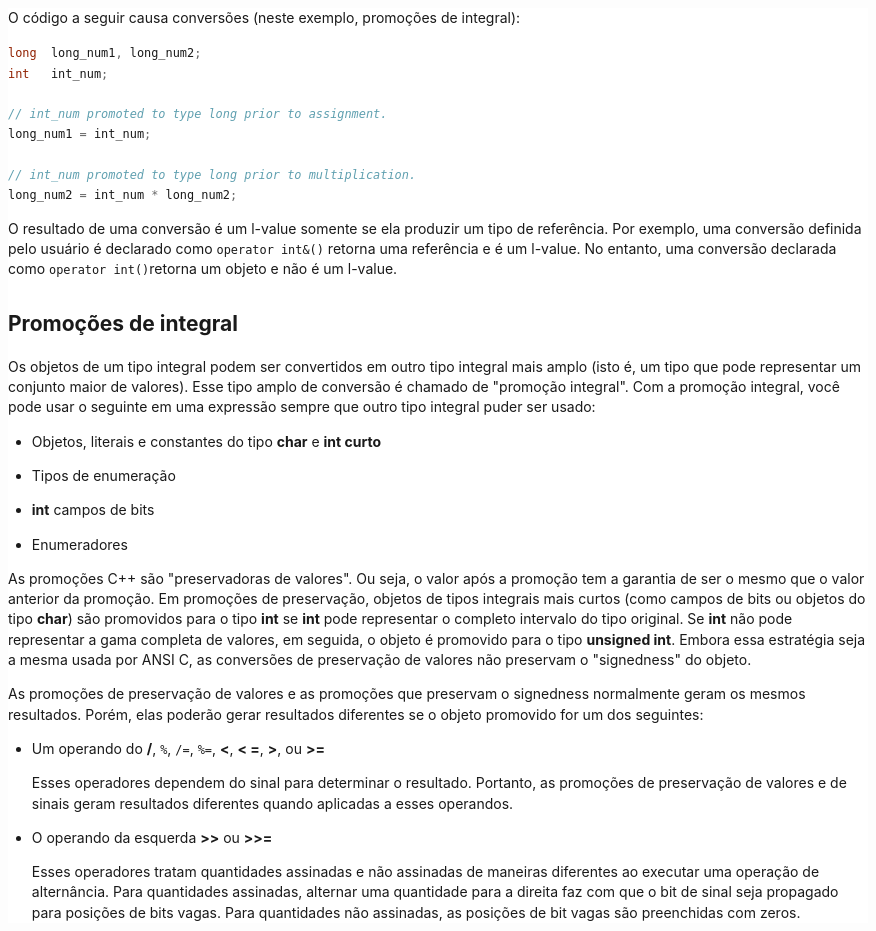 O código a seguir causa conversões (neste exemplo, promoções de integral):

```cpp
long  long_num1, long_num2;
int   int_num;

// int_num promoted to type long prior to assignment.
long_num1 = int_num;

// int_num promoted to type long prior to multiplication.
long_num2 = int_num * long_num2;
```

O resultado de uma conversão é um l-value somente se ela produzir um tipo de referência. Por exemplo, uma conversão definida pelo usuário é declarado como `operator int&()` retorna uma referência e é um l-value. No entanto, uma conversão declarada como `operator int()`retorna um objeto e não é um l-value.

## <a name="integral-promotions"></a>Promoções de integral

Os objetos de um tipo integral podem ser convertidos em outro tipo integral mais amplo (isto é, um tipo que pode representar um conjunto maior de valores). Esse tipo amplo de conversão é chamado de "promoção integral". Com a promoção integral, você pode usar o seguinte em uma expressão sempre que outro tipo integral puder ser usado:

- Objetos, literais e constantes do tipo **char** e **int curto**

- Tipos de enumeração

- **int** campos de bits

- Enumeradores

As promoções C++ são "preservadoras de valores". Ou seja, o valor após a promoção tem a garantia de ser o mesmo que o valor anterior da promoção. Em promoções de preservação, objetos de tipos integrais mais curtos (como campos de bits ou objetos do tipo **char**) são promovidos para o tipo **int** se **int** pode representar o completo intervalo do tipo original. Se **int** não pode representar a gama completa de valores, em seguida, o objeto é promovido para o tipo **unsigned int**. Embora essa estratégia seja a mesma usada por ANSI C, as conversões de preservação de valores não preservam o "signedness" do objeto.

As promoções de preservação de valores e as promoções que preservam o signedness normalmente geram os mesmos resultados. Porém, elas poderão gerar resultados diferentes se o objeto promovido for um dos seguintes:

- Um operando do **/**, `%`, `/=`, `%=`, **<**, **\< =**, **>**, ou **>=**

     Esses operadores dependem do sinal para determinar o resultado. Portanto, as promoções de preservação de valores e de sinais geram resultados diferentes quando aplicadas a esses operandos.

- O operando da esquerda **>>** ou **>>=**

     Esses operadores tratam quantidades assinadas e não assinadas de maneiras diferentes ao executar uma operação de alternância. Para quantidades assinadas, alternar uma quantidade para a direita faz com que o bit de sinal seja propagado para posições de bits vagas. Para quantidades não assinadas, as posições de bit vagas são preenchidas com zeros.
